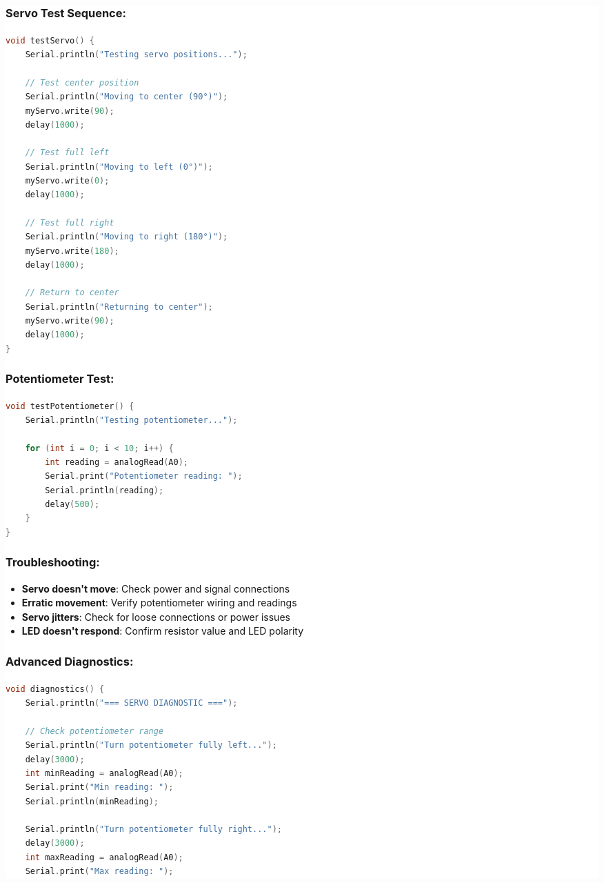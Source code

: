 ### **Servo Test Sequence:**
```cpp
void testServo() {
    Serial.println("Testing servo positions...");
    
    // Test center position
    Serial.println("Moving to center (90°)");
    myServo.write(90);
    delay(1000);
    
    // Test full left
    Serial.println("Moving to left (0°)");
    myServo.write(0);
    delay(1000);
    
    // Test full right
    Serial.println("Moving to right (180°)");
    myServo.write(180);
    delay(1000);
    
    // Return to center
    Serial.println("Returning to center");
    myServo.write(90);
    delay(1000);
}
```

### **Potentiometer Test:**
```cpp
void testPotentiometer() {
    Serial.println("Testing potentiometer...");
    
    for (int i = 0; i < 10; i++) {
        int reading = analogRead(A0);
        Serial.print("Potentiometer reading: ");
        Serial.println(reading);
        delay(500);
    }
}
```

### **Troubleshooting:**
- **Servo doesn't move**: Check power and signal connections
- **Erratic movement**: Verify potentiometer wiring and readings
- **Servo jitters**: Check for loose connections or power issues
- **LED doesn't respond**: Confirm resistor value and LED polarity

### **Advanced Diagnostics:**
```cpp
void diagnostics() {
    Serial.println("=== SERVO DIAGNOSTIC ===");
    
    // Check potentiometer range
    Serial.println("Turn potentiometer fully left...");
    delay(3000);
    int minReading = analogRead(A0);
    Serial.print("Min reading: ");
    Serial.println(minReading);
    
    Serial.println("Turn potentiometer fully right...");
    delay(3000);
    int maxReading = analogRead(A0);
    Serial.print("Max reading: ");
```